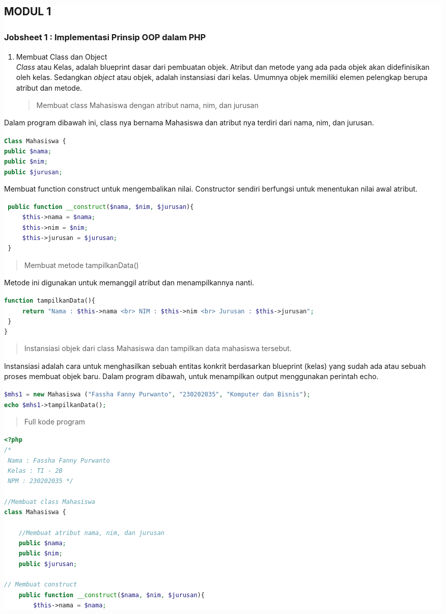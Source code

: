 ## MODUL 1 
### Jobsheet 1 : Implementasi Prinsip OOP dalam PHP
1. Membuat Class dan Object  
    _Class_ atau Kelas, adalah blueprint dasar dari pembuatan objek. Atribut dan metode yang ada pada objek akan didefinisikan oleh kelas. Sedangkan  _object_ atau objek, adalah instansiasi dari kelas. Umumnya objek memiliki elemen pelengkap berupa atribut dan metode.
   
   > Membuat class Mahasiswa dengan atribut nama, nim, dan jurusan

Dalam program dibawah ini, class nya bernama Mahasiswa dan atribut nya terdiri dari nama, nim, dan jurusan.
   ``` PHP
   Class Mahasiswa {  
   public $nama;
   public $nim;
   public $jurusan;
   ```
   Membuat function construct untuk mengembalikan nilai. Constructor sendiri berfungsi untuk menentukan nilai awal atribut.  
   
   ```PHP
    public function __construct($nama, $nim, $jurusan){
        $this->nama = $nama;
        $this->nim = $nim;
        $this->jurusan = $jurusan;
    }
   ```
   > Membuat metode tampilkanData()
   
   Metode ini digunakan untuk memanggil atribut dan menampilkannya nanti.
   
   ```PHP
   function tampilkanData(){
        return "Nama : $this->nama <br> NIM : $this->nim <br> Jurusan : $this->jurusan";
    }
   }
   ```

> Instansiasi objek dari class Mahasiswa dan tampilkan data mahasiswa tersebut.

Instansiasi adalah cara untuk menghasilkan sebuah entitas konkrit berdasarkan blueprint (kelas) yang sudah ada atau sebuah proses membuat objek baru. Dalam program dibawah, untuk menampilkan output menggunakan perintah echo.  

```PHP
$mhs1 = new Mahasiswa ("Fassha Fanny Purwanto", "230202035", "Komputer dan Bisnis");
echo $mhs1->tampilkanData();
```
> Full kode program
```PHP
<?php
/*
 Nama : Fassha Fanny Purwanto
 Kelas : TI - 2B
 NPM : 230202035 */

//Membuat class Mahasiswa
class Mahasiswa {

    //Membuat atribut nama, nim, dan jurusan
    public $nama;
    public $nim;
    public $jurusan;

// Membuat construct
    public function __construct($nama, $nim, $jurusan){
        $this->nama = $nama;
```
